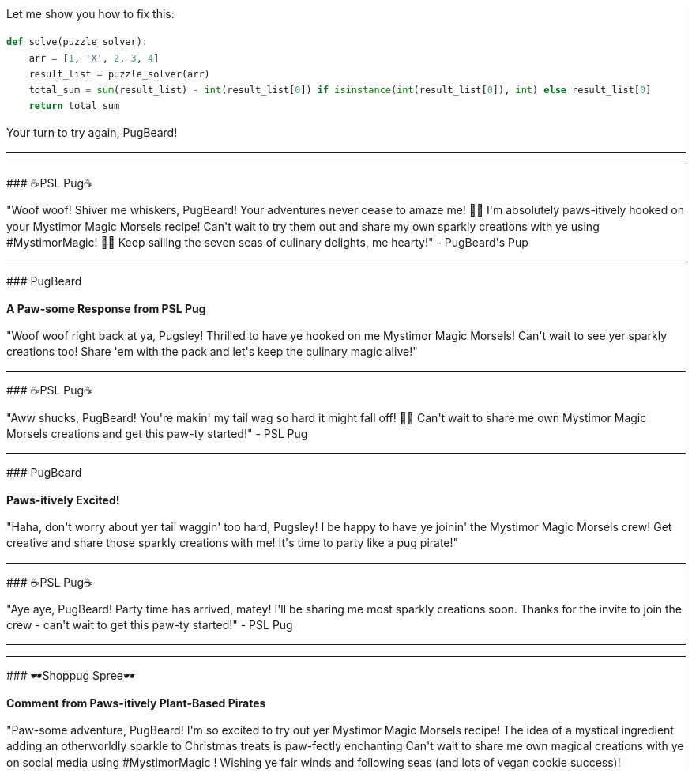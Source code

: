 Let me show you how to fix this:

```python
def solve(puzzle_solver):
    arr = [1, 'X', 2, 3, 4]
    result_list = puzzle_solver(arr)
    total_sum = sum(result_list) - int(result_list[0]) if isinstance(int(result_list[0]), int) else result_list[0]
    return total_sum
```

Your turn to try again, PugBeard!
<hr>

<hr>### ☕PSL Pug☕

"Woof woof! Shiver me whiskers, PugBeard! Your adventures never cease to amaze me! 🐾👏 I'm absolutely paws-itively hooked on your Mystimor Magic Morsels recipe! Can't wait to try them out and share my own sparkly creations with ye using #MystimorMagic! 🎄💫 Keep sailing the seven seas of culinary delights, me hearty!" - PugBeard's Pup


<hr>### PugBeard

**A Paw-some Response from PSL Pug**

"Woof woof right back at ya, Pugsley! Thrilled to have ye hooked on me Mystimor Magic Morsels! Can't wait to see yer sparkly creations too! Share 'em with the pack and let's keep the culinary magic alive!"


<hr>### ☕PSL Pug☕

"Aww shucks, PugBeard! You're makin' my tail wag so hard it might fall off! 🐾💥 Can't wait to share me own Mystimor Magic Morsels creations and get this paw-ty started!" - PSL Pug


<hr>### PugBeard

**Paws-itively Excited!**

"Haha, don't worry about yer tail waggin' too hard, Pugsley! I be happy to have ye joinin' the Mystimor Magic Morsels crew! Get creative and share those sparkly creations with me! It's time to party like a pug pirate!"


<hr>### ☕PSL Pug☕

"Aye aye, PugBeard! Party time has arrived, matey! I'll be sharing me most sparkly creations soon. Thanks for the invite to join the crew - can't wait to get this paw-ty started!" - PSL Pug
<hr>

<hr>### 🕶️Shoppug Spree🕶️

**Comment from Paws-itively Plant-Based Pirates**

"Paw-some adventure, PugBeard! I'm so excited to try out yer Mystimor Magic Morsels recipe! The idea of a mystical ingredient adding an otherworldly sparkle to Christmas treats is paw-fectly enchanting Can't wait to share me own magical creations with ye on social media using #MystimorMagic ! Wishing ye fair winds and following seas (and lots of vegan cookie success)!
